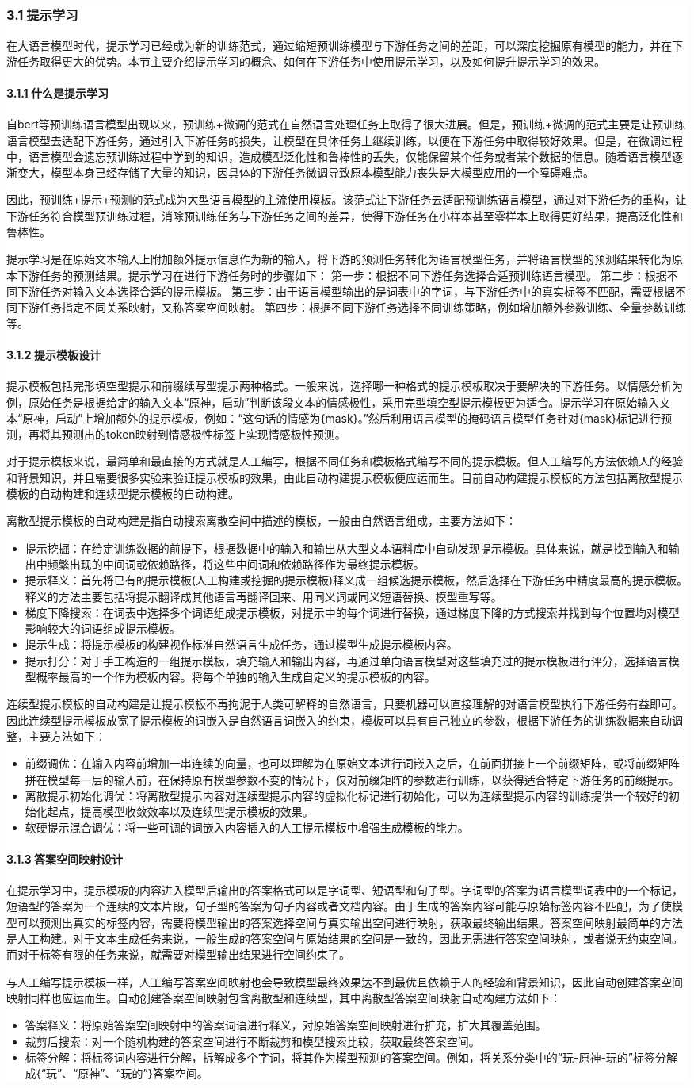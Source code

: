 ### 3.1 提示学习

在大语言模型时代，提示学习已经成为新的训练范式，通过缩短预训练模型与下游任务之间的差距，可以深度挖掘原有模型的能力，并在下游任务取得更大的优势。本节主要介绍提示学习的概念、如何在下游任务中使用提示学习，以及如何提升提示学习的效果。

#### 3.1.1 什么是提示学习

自bert等预训练语言模型出现以来，预训练+微调的范式在自然语言处理任务上取得了很大进展。但是，预训练+微调的范式主要是让预训练语言模型去适配下游任务，通过引入下游任务的损失，让模型在具体任务上继续训练，以便在下游任务中取得较好效果。但是，在微调过程中，语言模型会遗忘预训练过程中学到的知识，造成模型泛化性和鲁棒性的丢失，仅能保留某个任务或者某个数据的信息。随着语言模型逐渐变大，模型本身已经存储了大量的知识，因具体的下游任务微调导致原本模型能力丧失是大模型应用的一个障碍难点。

因此，预训练+提示+预测的范式成为大型语言模型的主流使用模板。该范式让下游任务去适配预训练语言模型，通过对下游任务的重构，让下游任务符合模型预训练过程，消除预训练任务与下游任务之间的差异，使得下游任务在小样本甚至零样本上取得更好结果，提高泛化性和鲁棒性。

提示学习是在原始文本输入上附加额外提示信息作为新的输入，将下游的预测任务转化为语言模型任务，并将语言模型的预测结果转化为原本下游任务的预测结果。提示学习在进行下游任务时的步骤如下：
第一步：根据不同下游任务选择合适预训练语言模型。
第二步：根据不同下游任务对输入文本选择合适的提示模板。
第三步：由于语言模型输出的是词表中的字词，与下游任务中的真实标签不匹配，需要根据不同下游任务指定不同关系映射，又称答案空间映射。
第四步：根据不同下游任务选择不同训练策略，例如增加额外参数训练、全量参数训练等。

#### 3.1.2 提示模板设计

提示模板包括完形填空型提示和前缀续写型提示两种格式。一般来说，选择哪一种格式的提示模板取决于要解决的下游任务。以情感分析为例，原始任务是根据给定的输入文本“原神，启动”判断该段文本的情感极性，采用完型填空型提示模板更为适合。提示学习在原始输入文本“原神，启动”上增加额外的提示模板，例如：“这句话的情感为{mask}。”然后利用语言模型的掩码语言模型任务针对{mask}标记进行预测，再将其预测出的token映射到情感极性标签上实现情感极性预测。

对于提示模板来说，最简单和最直接的方式就是人工编写，根据不同任务和模板格式编写不同的提示模板。但人工编写的方法依赖人的经验和背景知识，并且需要很多实验来验证提示模板的效果，由此自动构建提示模板便应运而生。目前自动构建提示模板的方法包括离散型提示模板的自动构建和连续型提示模板的自动构建。

离散型提示模板的自动构建是指自动搜索离散空间中描述的模板，一般由自然语言组成，主要方法如下：
- 提示挖掘：在给定训练数据的前提下，根据数据中的输入和输出从大型文本语料库中自动发现提示模板。具体来说，就是找到输入和输出中频繁出现的中间词或依赖路径，将这些中间词和依赖路径作为最终提示模板。
- 提示释义：首先将已有的提示模板(人工构建或挖掘的提示模板)释义成一组候选提示模板，然后选择在下游任务中精度最高的提示模板。释义的方法主要包括将提示翻译成其他语言再翻译回来、用同义词或同义短语替换、模型重写等。
- 梯度下降搜索：在词表中选择多个词语组成提示模板，对提示中的每个词进行替换，通过梯度下降的方式搜索并找到每个位置均对模型影响较大的词语组成提示模板。
- 提示生成：将提示模板的构建视作标准自然语言生成任务，通过模型生成提示模板内容。
- 提示打分：对于手工构造的一组提示模板，填充输入和输出内容，再通过单向语言模型对这些填充过的提示模板进行评分，选择语言模型概率最高的一个作为模板内容。将每个单独的输入生成自定义的提示模板的内容。

连续型提示模板的自动构建是让提示模板不再拘泥于人类可解释的自然语言，只要机器可以直接理解的对语言模型执行下游任务有益即可。因此连续型提示模板放宽了提示模板的词嵌入是自然语言词嵌入的约束，模板可以具有自己独立的参数，根据下游任务的训练数据来自动调整，主要方法如下：
- 前缀调优：在输入内容前增加一串连续的向量，也可以理解为在原始文本进行词嵌入之后，在前面拼接上一个前缀矩阵，或将前缀矩阵拼在模型每一层的输入前，在保持原有模型参数不变的情况下，仅对前缀矩阵的参数进行训练，以获得适合特定下游任务的前缀提示。
- 离散提示初始化调优：将离散型提示内容对连续型提示内容的虚拟化标记进行初始化，可以为连续型提示内容的训练提供一个较好的初始化起点，提高模型收敛效率以及连续型提示模板的效果。
- 软硬提示混合调优：将一些可调的词嵌入内容插入的人工提示模板中增强生成模板的能力。

#### 3.1.3 答案空间映射设计

在提示学习中，提示模板的内容进入模型后输出的答案格式可以是字词型、短语型和句子型。字词型的答案为语言模型词表中的一个标记，短语型的答案为一个连续的文本片段，句子型的答案为句子内容或者文档内容。由于生成的答案内容可能与原始标签内容不匹配，为了使模型可以预测出真实的标签内容，需要将模型输出的答案选择空间与真实输出空间进行映射，获取最终输出结果。答案空间映射最简单的方法是人工构建。对于文本生成任务来说，一般生成的答案空间与原始结果的空间是一致的，因此无需进行答案空间映射，或者说无约束空间。而对于标签有限的任务来说，就需要对模型输出结果进行空间约束了。

与人工编写提示模板一样，人工编写答案空间映射也会导致模型最终效果达不到最优且依赖于人的经验和背景知识，因此自动创建答案空间映射同样也应运而生。自动创建答案空间映射包含离散型和连续型，其中离散型答案空间映射自动构建方法如下：
- 答案释义：将原始答案空间映射中的答案词语进行释义，对原始答案空间映射进行扩充，扩大其覆盖范围。
- 裁剪后搜索：对一个随机构建的答案空间进行不断裁剪和模型搜索比较，获取最终答案空间。
- 标签分解：将标签词内容进行分解，拆解成多个字词，将其作为模型预测的答案空间。例如，将关系分类中的“玩-原神-玩的”标签分解成{“玩”、“原神”、“玩的”}答案空间。
